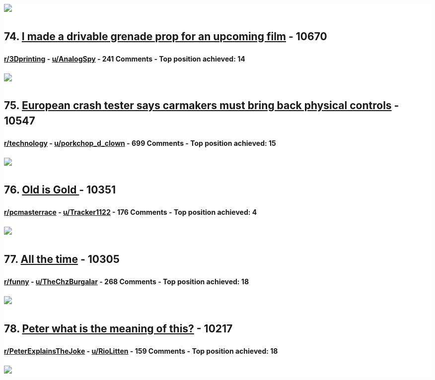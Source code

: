 <a href="https://i.redd.it/vh26ymsf6imc1.jpeg"><img src="https://b.thumbs.redditmedia.com/y4f7fPpumy_fpnx5Oplxp3m2x3xBDkCdHHs0VvPmIMQ.jpg"></img></a>

## 74. [I made a drivable grenade prop for an upcoming film](http://reddit.com/r/3Dprinting/comments/1b6trgz/i_made_a_drivable_grenade_prop_for_an_upcoming/) - 10670
#### [r/3Dprinting](http://reddit.com/r/3Dprinting) - [u/AnalogSpy](http://reddit.com/u/AnalogSpy) - 241 Comments - Top position achieved: 14

<a href="https://v.redd.it/hjycpiqhefmc1"><img src="https://external-preview.redd.it/YXNlZ2JtNmplZm1jMRJ5UHwBOQmDAnu_dPnCd84ebIAKfZ5sZxvV9aW1Fwkk.png?width=140&amp;height=140&amp;crop=140:140,smart&amp;format=jpg&amp;v=enabled&amp;lthumb=true&amp;s=280426f944c506311938a2c242394bc838c2d175"></img></a>

## 75. [European crash tester says carmakers must bring back physical controls](http://reddit.com/r/technology/comments/1b6sf91/european_crash_tester_says_carmakers_must_bring/) - 10547
#### [r/technology](http://reddit.com/r/technology) - [u/porkchop_d_clown](http://reddit.com/u/porkchop_d_clown) - 699 Comments - Top position achieved: 15

<a href="https://arstechnica.com/cars/2024/03/carmakers-must-bring-back-buttons-to-get-good-safety-scores-in-europe/"><img src="https://a.thumbs.redditmedia.com/vm4hvvPaSFfwbxRZo6YM3BHT6tGTLJtBh3H3RVNEiP0.jpg"></img></a>

## 76. [Old is Gold ](http://reddit.com/r/pcmasterrace/comments/1b6ywn5/old_is_gold/) - 10351
#### [r/pcmasterrace](http://reddit.com/r/pcmasterrace) - [u/Tracker1122](http://reddit.com/u/Tracker1122) - 176 Comments - Top position achieved: 4

<a href="https://i.redd.it/9jej5sqvpgmc1.jpeg"><img src="https://b.thumbs.redditmedia.com/SionLPdjFn73GCRpxbdL53R0uI9bfkwsS2wluauxrDI.jpg"></img></a>

## 77. [All the time](http://reddit.com/r/funny/comments/1b7c7w6/all_the_time/) - 10305
#### [r/funny](http://reddit.com/r/funny) - [u/TheChzBurgalar](http://reddit.com/u/TheChzBurgalar) - 268 Comments - Top position achieved: 18

<a href="https://v.redd.it/953c7p7j4kmc1"><img src="https://external-preview.redd.it/M2h1MXRmNmo0a21jMT31cUNcQjDPeBWlTK1FfoGUrW9ZYWPvHpvhemOpblwA.png?width=140&amp;height=140&amp;crop=140:140,smart&amp;format=jpg&amp;v=enabled&amp;lthumb=true&amp;s=c211cdfa2a71510fd8850334af3bf7425a7a56a9"></img></a>

## 78. [Peter what is the meaning of this?](http://reddit.com/r/PeterExplainsTheJoke/comments/1b75avq/peter_what_is_the_meaning_of_this/) - 10217
#### [r/PeterExplainsTheJoke](http://reddit.com/r/PeterExplainsTheJoke) - [u/RioLitten](http://reddit.com/u/RioLitten) - 159 Comments - Top position achieved: 18

<a href="https://i.redd.it/theugph8qimc1.jpeg"><img src="https://a.thumbs.redditmedia.com/Kn4qhXR8GEwABUmF_AvQ5IGjWv_zU4I_slPNl9JyFH8.jpg"></img></a>
